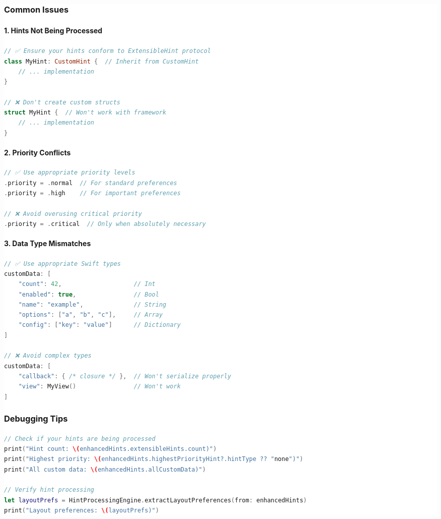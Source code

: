 ### Common Issues

#### 1. Hints Not Being Processed

```swift
// ✅ Ensure your hints conform to ExtensibleHint protocol
class MyHint: CustomHint {  // Inherit from CustomHint
    // ... implementation
}

// ❌ Don't create custom structs
struct MyHint {  // Won't work with framework
    // ... implementation
}
```

#### 2. Priority Conflicts

```swift
// ✅ Use appropriate priority levels
.priority = .normal  // For standard preferences
.priority = .high    // For important preferences

// ❌ Avoid overusing critical priority
.priority = .critical  // Only when absolutely necessary
```

#### 3. Data Type Mismatches

```swift
// ✅ Use appropriate Swift types
customData: [
    "count": 42,                    // Int
    "enabled": true,                // Bool
    "name": "example",              // String
    "options": ["a", "b", "c"],     // Array
    "config": ["key": "value"]      // Dictionary
]

// ❌ Avoid complex types
customData: [
    "callback": { /* closure */ },  // Won't serialize properly
    "view": MyView()                // Won't work
]
```

### Debugging Tips

```swift
// Check if your hints are being processed
print("Hint count: \(enhancedHints.extensibleHints.count)")
print("Highest priority: \(enhancedHints.highestPriorityHint?.hintType ?? "none")")
print("All custom data: \(enhancedHints.allCustomData)")

// Verify hint processing
let layoutPrefs = HintProcessingEngine.extractLayoutPreferences(from: enhancedHints)
print("Layout preferences: \(layoutPrefs)")
```
